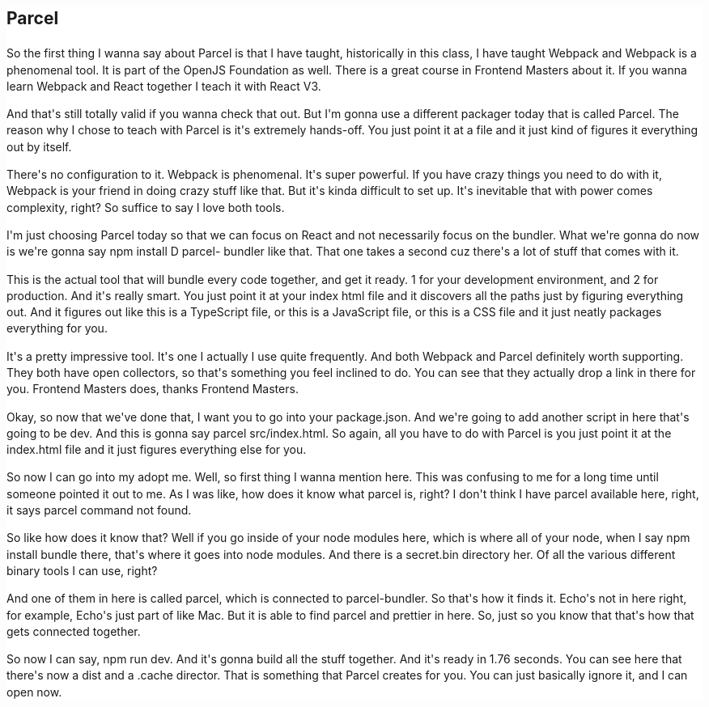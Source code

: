 ## Parcel

So the first thing I wanna say about Parcel is that I have taught, historically in this class, I have taught Webpack and Webpack is a phenomenal tool. It is part of the OpenJS Foundation as well. There is a great course in Frontend Masters about it. If you wanna learn Webpack and React together I teach it with React V3.

And that's still totally valid if you wanna check that out. But I'm gonna use a different packager today that is called Parcel. The reason why I chose to teach with Parcel is it's extremely hands-off. You just point it at a file and it just kind of figures it everything out by itself.

There's no configuration to it. Webpack is phenomenal. It's super powerful. If you have crazy things you need to do with it, Webpack is your friend in doing crazy stuff like that. But it's kinda difficult to set up. It's inevitable that with power comes complexity, right? So suffice to say I love both tools.

I'm just choosing Parcel today so that we can focus on React and not necessarily focus on the bundler. What we're gonna do now is we're gonna say npm install D parcel- bundler like that. That one takes a second cuz there's a lot of stuff that comes with it.

This is the actual tool that will bundle every code together, and get it ready. 1 for your development environment, and 2 for production. And it's really smart. You just point it at your index html file and it discovers all the paths just by figuring everything out. And it figures out like this is a TypeScript file, or this is a JavaScript file, or this is a CSS file and it just neatly packages everything for you.

It's a pretty impressive tool.
It's one I actually I use quite frequently. And both Webpack and Parcel definitely worth supporting. They both have open collectors, so that's something you feel inclined to do. You can see that they actually drop a link in there for you.
Frontend Masters does, thanks Frontend Masters.

Okay, so now that we've done that, I want you to go into your package.json. And we're going to add another script in here that's going to be dev.
And this is gonna say parcel src/index.html. So again, all you have to do with Parcel is you just point it at the index.html file and it just figures everything else for you.

So now I can go into my adopt me. Well, so first thing I wanna mention here. This was confusing to me for a long time until someone pointed it out to me. As I was like, how does it know what parcel is, right? I don't think I have parcel available here, right, it says parcel command not found.

So like how does it know that? Well if you go inside of your node modules here, which is where all of your node, when I say npm install bundle there, that's where it goes into node modules. And there is a secret.bin directory her. Of all the various different binary tools I can use, right?

And one of them in here is called parcel, which is connected to parcel-bundler. So that's how it finds it.
Echo's not in here right, for example, Echo's just part of like Mac. But it is able to find parcel and prettier in here. So, just so you know that that's how that gets connected together.

So now I can say, npm run dev.
And it's gonna build all the stuff together. And it's ready in 1.76 seconds. You can see here that there's now a dist and a .cache director. That is something that Parcel creates for you. You can just basically ignore it, and I can open now.
